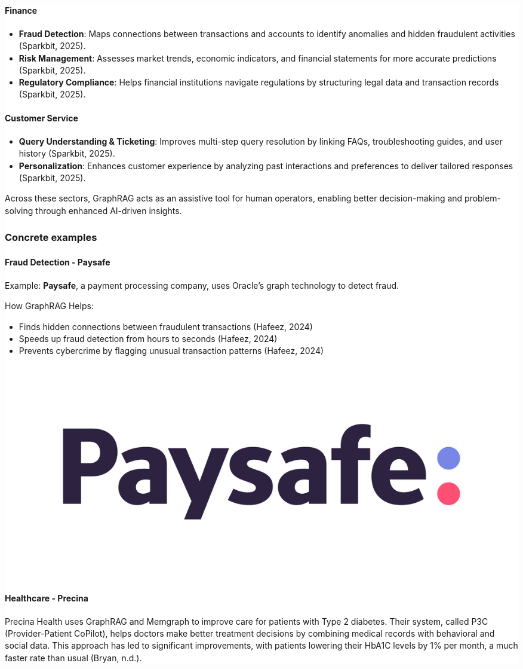 #### Finance

- **Fraud Detection**: Maps connections between transactions and accounts to identify anomalies and hidden fraudulent activities (Sparkbit, 2025).
- **Risk Management**: Assesses market trends, economic indicators, and financial statements for more accurate predictions (Sparkbit, 2025).
- **Regulatory Compliance**: Helps financial institutions navigate regulations by structuring legal data and transaction records (Sparkbit, 2025).

#### Customer Service

- **Query Understanding & Ticketing**: Improves multi-step query resolution by linking FAQs, troubleshooting guides, and user history (Sparkbit, 2025).
- **Personalization**: Enhances customer experience by analyzing past interactions and preferences to deliver tailored responses (Sparkbit, 2025).

Across these sectors, GraphRAG acts as an assistive tool for human operators, enabling better decision-making and problem-solving through enhanced AI-driven insights.

### Concrete examples

#### Fraud Detection - Paysafe

Example: **Paysafe**, a payment processing company, uses Oracle’s graph technology to detect fraud.

How GraphRAG Helps:

- Finds hidden connections between fraudulent transactions (Hafeez, 2024)
- Speeds up fraud detection from hours to seconds (Hafeez, 2024)
- Prevents cybercrime by flagging unusual transaction patterns (Hafeez, 2024)

![Paysafe](images/image6.png)

#### Healthcare - Precina

Precina Health uses GraphRAG and Memgraph to improve care for patients with Type 2 diabetes. Their system, called P3C (Provider-Patient CoPilot), helps doctors make better treatment decisions by combining medical records with behavioral and social data. This approach has led to significant improvements, with patients lowering their HbA1C levels by 1% per month, a much faster rate than usual (Bryan, n.d.).
